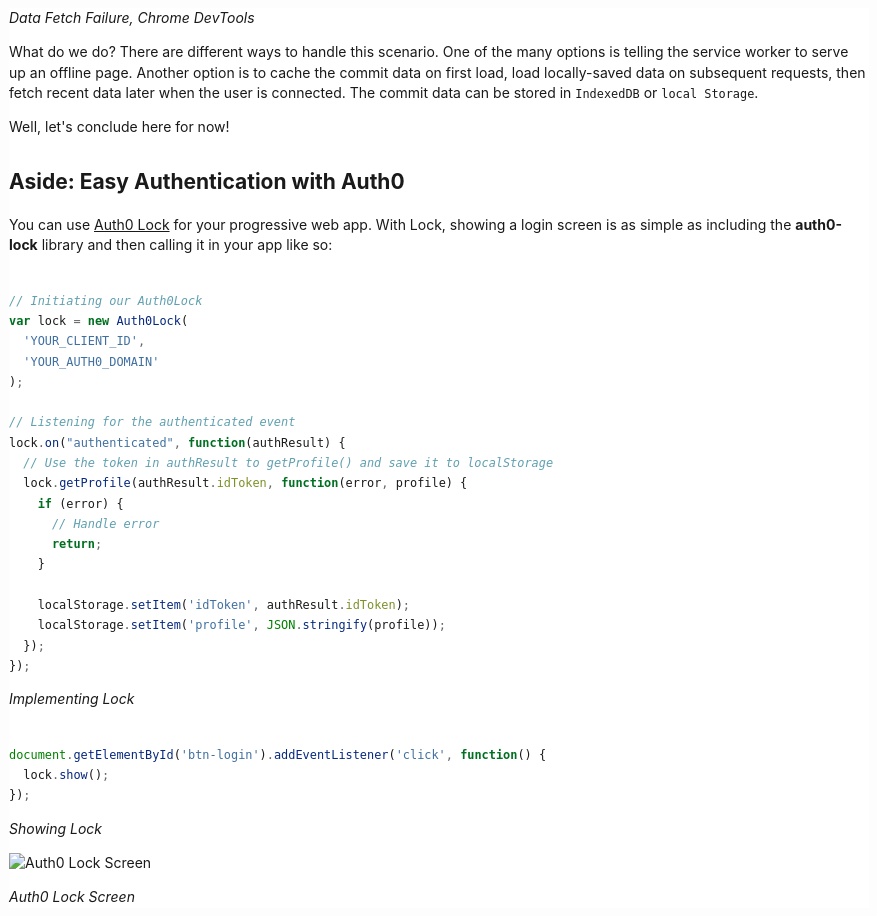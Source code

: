 _Data Fetch Failure, Chrome DevTools_

What do we do? There are different ways to handle this scenario. One of the many options is telling the service worker to serve up an offline page. Another option is to cache the commit data on first load, load locally-saved data on subsequent requests, then fetch recent data later when the user is connected. The commit data can be stored in `IndexedDB` or `local Storage`. 

Well, let's conclude here for now!

## Aside: Easy Authentication with Auth0

You can use [Auth0 Lock](https://auth0.com/docs/libraries/lock) for your progressive web app. With Lock, showing a login screen is as simple as including the **auth0-lock** library and then calling it in your app like so:

```js

// Initiating our Auth0Lock
var lock = new Auth0Lock(
  'YOUR_CLIENT_ID',
  'YOUR_AUTH0_DOMAIN'
);

// Listening for the authenticated event
lock.on("authenticated", function(authResult) {
  // Use the token in authResult to getProfile() and save it to localStorage
  lock.getProfile(authResult.idToken, function(error, profile) {
    if (error) {
      // Handle error
      return;
    }

    localStorage.setItem('idToken', authResult.idToken);
    localStorage.setItem('profile', JSON.stringify(profile));
  });
});

```

_Implementing Lock_

```js

document.getElementById('btn-login').addEventListener('click', function() {
  lock.show();
});

```

_Showing Lock_


![Auth0 Lock Screen](https://cdn.auth0.com/blog/nexthrone-auth0lock.png)

_Auth0 Lock Screen_
